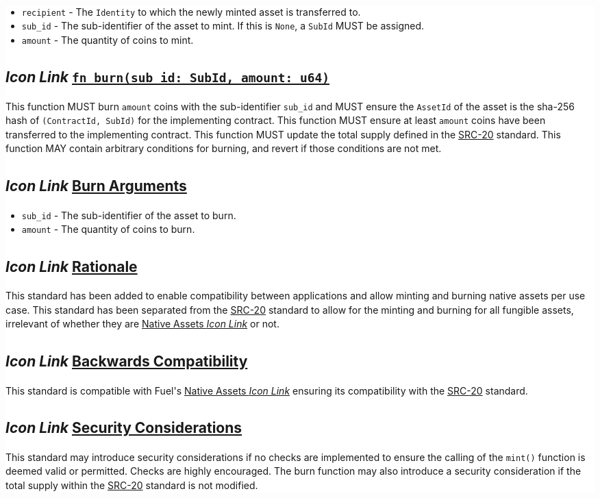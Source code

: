 - `recipient` \- The `Identity` to which the newly minted asset is transferred to.
- `sub_id` \- The sub-identifier of the asset to mint. If this is `None`, a `SubId` MUST be assigned.
- `amount` \- The quantity of coins to mint.

## _Icon Link_ [`fn burn(sub_id: SubId, amount: u64)`](https://docs.fuel.network/docs/sway-standards/src-3-minting-and-burning/\#fn-burnsub_id-subid-amount-u64)

This function MUST burn `amount` coins with the sub-identifier `sub_id` and MUST ensure the `AssetId` of the asset is the sha-256 hash of `(ContractId, SubId)` for the implementing contract.
This function MUST ensure at least `amount` coins have been transferred to the implementing contract.
This function MUST update the total supply defined in the [SRC-20](https://docs.fuel.network/docs/sway-standards/src-20-native-asset/) standard.
This function MAY contain arbitrary conditions for burning, and revert if those conditions are not met.

## _Icon Link_ [Burn Arguments](https://docs.fuel.network/docs/sway-standards/src-3-minting-and-burning/\#burn-arguments)

- `sub_id` \- The sub-identifier of the asset to burn.
- `amount` \- The quantity of coins to burn.

## _Icon Link_ [Rationale](https://docs.fuel.network/docs/sway-standards/src-3-minting-and-burning/\#rationale)

This standard has been added to enable compatibility between applications and allow minting and burning native assets per use case. This standard has been separated from the [SRC-20](https://docs.fuel.network/docs/sway-standards/src-20-native-asset/) standard to allow for the minting and burning for all fungible assets, irrelevant of whether they are [Native Assets _Icon Link_](https://docs.fuel.network/docs/sway/blockchain-development/native_assets) or not.

## _Icon Link_ [Backwards Compatibility](https://docs.fuel.network/docs/sway-standards/src-3-minting-and-burning/\#backwards-compatibility)

This standard is compatible with Fuel's [Native Assets _Icon Link_](https://docs.fuel.network/docs/sway/blockchain-development/native_assets) ensuring its compatibility with the [SRC-20](https://docs.fuel.network/docs/sway-standards/src-20-native-asset/) standard.

## _Icon Link_ [Security Considerations](https://docs.fuel.network/docs/sway-standards/src-3-minting-and-burning/\#security-considerations)

This standard may introduce security considerations if no checks are implemented to ensure the calling of the `mint()` function is deemed valid or permitted. Checks are highly encouraged.
The burn function may also introduce a security consideration if the total supply within the [SRC-20](https://docs.fuel.network/docs/sway-standards/src-20-native-asset/) standard is not modified.
